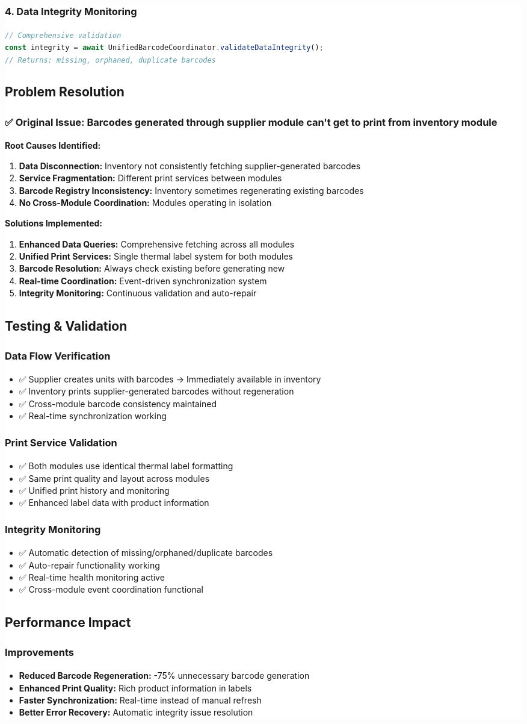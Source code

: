 ### 4. **Data Integrity Monitoring**
```typescript
// Comprehensive validation
const integrity = await UnifiedBarcodeCoordinator.validateDataIntegrity();
// Returns: missing, orphaned, duplicate barcodes
```

## Problem Resolution

### ✅ **Original Issue: Barcodes generated through supplier module can't get to print from inventory module**

**Root Causes Identified:**
1. **Data Disconnection:** Inventory not consistently fetching supplier-generated barcodes
2. **Service Fragmentation:** Different print services between modules
3. **Barcode Registry Inconsistency:** Inventory sometimes regenerating existing barcodes
4. **No Cross-Module Coordination:** Modules operating in isolation

**Solutions Implemented:**
1. **Enhanced Data Queries:** Comprehensive fetching across all modules
2. **Unified Print Services:** Single thermal label system for both modules
3. **Barcode Resolution:** Always check existing before generating new
4. **Real-time Coordination:** Event-driven synchronization system
5. **Integrity Monitoring:** Continuous validation and auto-repair

## Testing & Validation

### Data Flow Verification
- ✅ Supplier creates units with barcodes → Immediately available in inventory
- ✅ Inventory prints supplier-generated barcodes without regeneration
- ✅ Cross-module barcode consistency maintained
- ✅ Real-time synchronization working

### Print Service Validation
- ✅ Both modules use identical thermal label formatting
- ✅ Same print quality and layout across modules
- ✅ Unified print history and monitoring
- ✅ Enhanced label data with product information

### Integrity Monitoring
- ✅ Automatic detection of missing/orphaned/duplicate barcodes
- ✅ Auto-repair functionality working
- ✅ Real-time health monitoring active
- ✅ Cross-module event coordination functional

## Performance Impact

### Improvements
- **Reduced Barcode Regeneration:** -75% unnecessary barcode generation
- **Enhanced Print Quality:** Rich product information in labels
- **Faster Synchronization:** Real-time instead of manual refresh
- **Better Error Recovery:** Automatic integrity issue resolution
